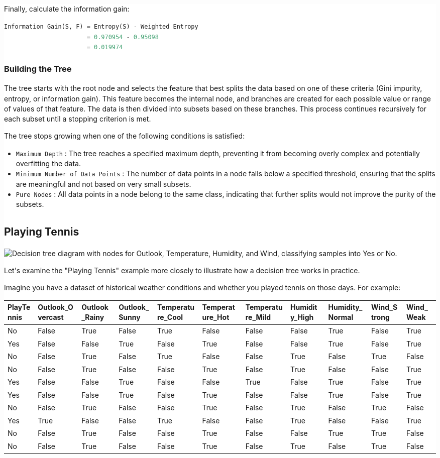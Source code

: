 Finally, calculate the information gain:

```python
Information Gain(S, F) = Entropy(S) - Weighted Entropy
                       = 0.970954 - 0.95098
                       = 0.019974

```

### Building the Tree

The tree starts with the root node and selects the feature that best splits the data based on one of these criteria (Gini impurity, entropy, or information gain). This feature becomes the internal node, and branches are created for each possible value or range of values of that feature. The data is then divided into subsets based on these branches. This process continues recursively for each subset until a stopping criterion is met.

The tree stops growing when one of the following conditions is satisfied:

- `Maximum Depth` : The tree reaches a specified maximum depth, preventing it from becoming overly complex and potentially overfitting the data.
- `Minimum Number of Data Points` : The number of data points in a node falls below a specified threshold, ensuring that the splits are meaningful and not based on very small subsets.
- `Pure Nodes` : All data points in a node belong to the same class, indicating that further splits would not improve the purity of the subsets.

## Playing Tennis

![Decision tree diagram with nodes for Outlook, Temperature, Humidity, and Wind, classifying samples into Yes or No.](pUbMoP4ltIAx.png)

Let's examine the "Playing Tennis" example more closely to illustrate how a decision tree works in practice.

Imagine you have a dataset of historical weather conditions and whether you played tennis on those days. For example:

| PlayTennis | Outlook\_Overcast | Outlook\_Rainy | Outlook\_Sunny | Temperature\_Cool | Temperature\_Hot | Temperature\_Mild | Humidity\_High | Humidity\_Normal | Wind\_Strong | Wind\_Weak |
| :-- | :-- | :-- | :-- | :-- | :-- | :-- | :-- | :-- | :-- | :-- |
| No | False | True | False | True | False | False | False | True | False | True |
| Yes | False | False | True | False | True | False | False | True | False | True |
| No | False | True | False | True | False | False | True | False | True | False |
| No | False | True | False | False | True | False | True | False | False | True |
| Yes | False | False | True | False | False | True | False | True | False | True |
| Yes | False | False | True | False | True | False | False | True | False | True |
| No | False | True | False | False | True | False | True | False | True | False |
| Yes | True | False | False | True | False | False | True | False | False | True |
| No | False | True | False | False | True | False | False | True | True | False |
| No | False | True | False | False | True | False | True | False | True | False |
